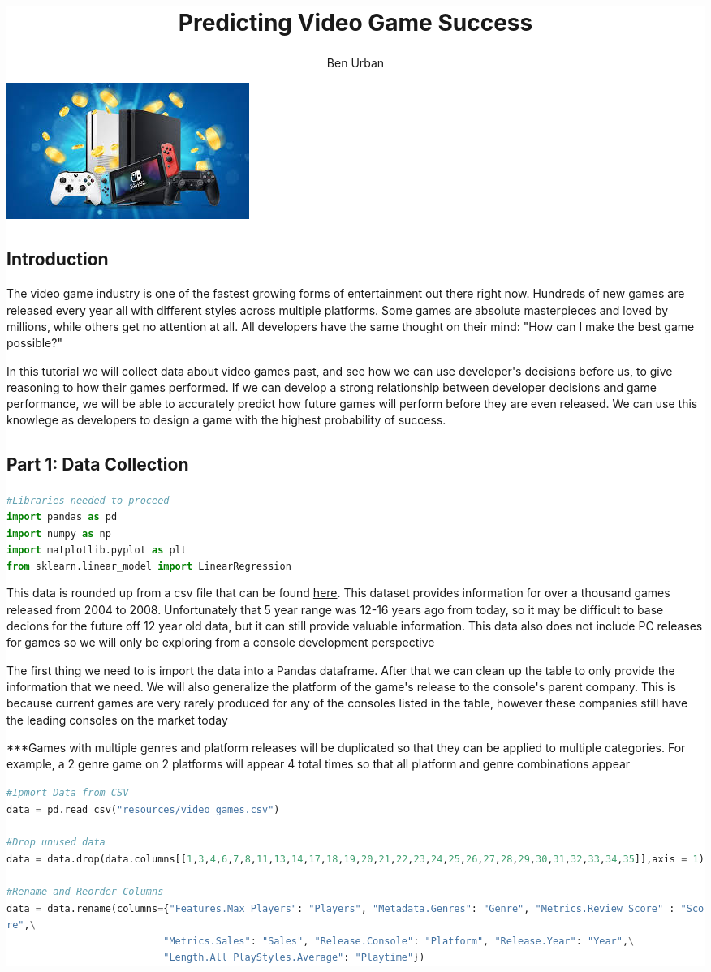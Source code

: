 <h1><center>Predicting Video Game Success</center></h1>
<center>Ben Urban</center>

![image](resources/Consoles.jpg)

<h2>Introduction</h2>
The video game industry is one of the fastest growing forms of entertainment out there right now. Hundreds of new games are released every year all with different styles across multiple platforms. Some games are absolute masterpieces and loved by millions, while others get no attention at all. All developers have the same thought on their mind: "How can I make the best game possible?"

In this tutorial we will collect data about video games past, and see how we can use developer's decisions before us, to give reasoning to how their games performed. If we can develop a strong relationship between developer decisions and game performance, we will be able to accurately predict how future games will perform before they are even released. We can use this knowlege as developers to design a game with the highest probability of success.
    
<h2> Part 1: Data Collection</h2>


```python
#Libraries needed to proceed
import pandas as pd
import numpy as np
import matplotlib.pyplot as plt
from sklearn.linear_model import LinearRegression
```

This data is rounded up from a csv file that can be found <a href = "https://corgis-edu.github.io/corgis/csv/video_games/">here</a>. This dataset provides information for over a thousand games released from 2004 to 2008. Unfortunately that 5 year range was 12-16 years ago from today, so it may be difficult to base decions for the future off 12 year old data, but it can still provide valuable information. This data also does not include PC releases for games so we will only be exploring from a console development perspective

The first thing we need to is import the data into a Pandas dataframe. After that we can clean up the table to only provide the information that we need. We will also generalize the platform of the game's release to the console's parent company. This is because current games are very rarely produced for any of the consoles listed in the table, however these companies still have the leading consoles on the market today

***Games with multiple genres and platform releases will be duplicated so that they can be applied to multiple categories. For example, a 2 genre game on 2 platforms will appear 4 total times so that all platform and genre combinations appear 


```python
#Ipmort Data from CSV
data = pd.read_csv("resources/video_games.csv")

#Drop unused data
data = data.drop(data.columns[[1,3,4,6,7,8,11,13,14,17,18,19,20,21,22,23,24,25,26,27,28,29,30,31,32,33,34,35]],axis = 1)

#Rename and Reorder Columns
data = data.rename(columns={"Features.Max Players": "Players", "Metadata.Genres": "Genre", "Metrics.Review Score" : "Score",\
                           "Metrics.Sales": "Sales", "Release.Console": "Platform", "Release.Year": "Year",\
                           "Length.All PlayStyles.Average": "Playtime"})
```